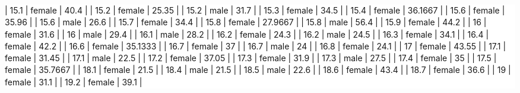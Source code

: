 |                     15.1 | female |  40.4    |
|                     15.2 | female |  25.35   |
|                     15.2 | male   |  31.7    |
|                     15.3 | female |  34.5    |
|                     15.4 | female |  36.1667 |
|                     15.6 | female |  35.96   |
|                     15.6 | male   |  26.6    |
|                     15.7 | female |  34.4    |
|                     15.8 | female |  27.9667 |
|                     15.8 | male   |  56.4    |
|                     15.9 | female |  44.2    |
|                     16   | female |  31.6    |
|                     16   | male   |  29.4    |
|                     16.1 | male   |  28.2    |
|                     16.2 | female |  24.3    |
|                     16.2 | male   |  24.5    |
|                     16.3 | female |  34.1    |
|                     16.4 | female |  42.2    |
|                     16.6 | female |  35.1333 |
|                     16.7 | female |  37      |
|                     16.7 | male   |  24      |
|                     16.8 | female |  24.1    |
|                     17   | female |  43.55   |
|                     17.1 | female |  31.45   |
|                     17.1 | male   |  22.5    |
|                     17.2 | female |  37.05   |
|                     17.3 | female |  31.9    |
|                     17.3 | male   |  27.5    |
|                     17.4 | female |  35      |
|                     17.5 | female |  35.7667 |
|                     18.1 | female |  21.5    |
|                     18.4 | male   |  21.5    |
|                     18.5 | male   |  22.6    |
|                     18.6 | female |  43.4    |
|                     18.7 | female |  36.6    |
|                     19   | female |  31.1    |
|                     19.2 | female |  39.1    |